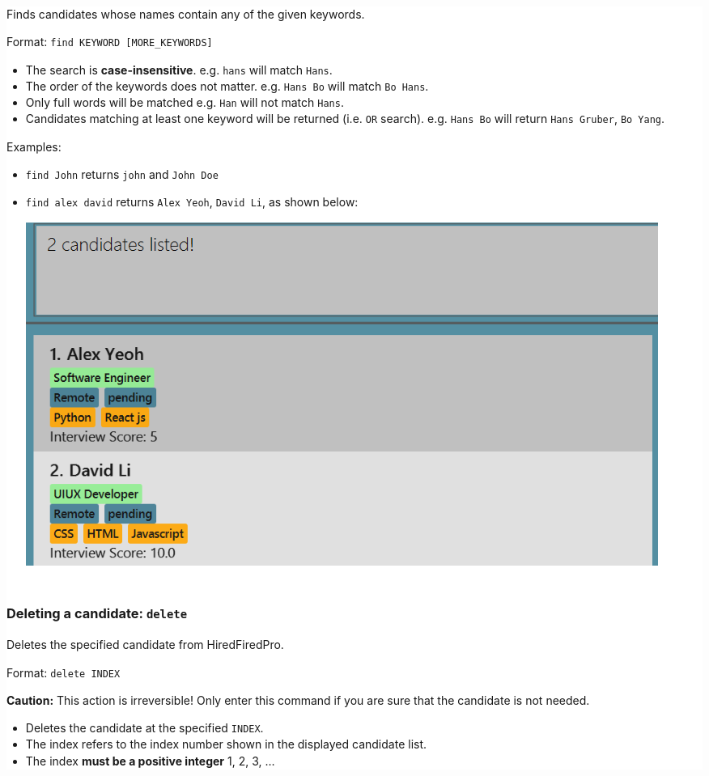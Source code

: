 Finds candidates whose names contain any of the given keywords.

Format: `find KEYWORD [MORE_KEYWORDS]`

* The search is **case-insensitive**. e.g. `hans` will match `Hans`.
* The order of the keywords does not matter. e.g. `Hans Bo` will match `Bo Hans`.
* Only full words will be matched e.g. `Han` will not match `Hans`.
* Candidates matching at least one keyword will be returned (i.e. `OR` search).
  e.g. `Hans Bo` will return `Hans Gruber`, `Bo Yang`.

Examples:
* `find John` returns `john` and `John Doe`
* `find alex david` returns `Alex Yeoh`, `David Li`, as shown below:


  ![result for 'find alex david'](images/findAlexDavidResult.png)
<br><br>

### Deleting a candidate: `delete`

Deletes the specified candidate from HiredFiredPro.

Format: `delete INDEX`

<box type="warning">

**Caution:** This action is irreversible! Only enter this command if you are sure that the candidate is not needed.
</box>

* Deletes the candidate at the specified `INDEX`.
* The index refers to the index number shown in the displayed candidate list.
* The index **must be a positive integer** 1, 2, 3, …​

